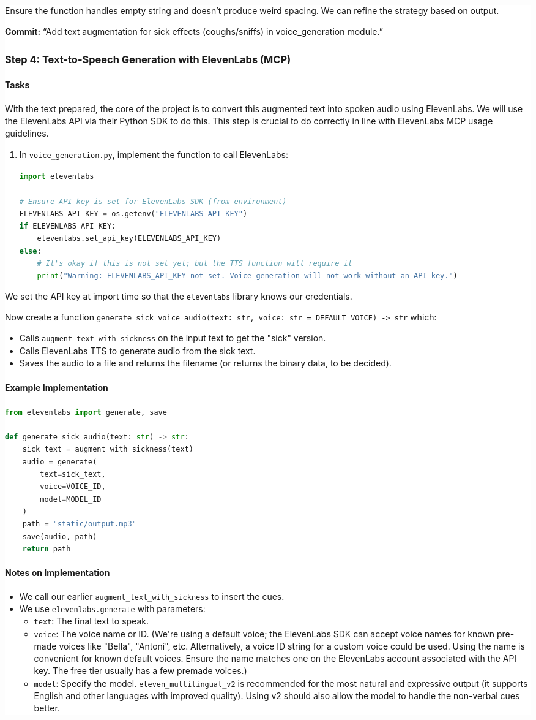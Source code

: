 Ensure the function handles empty string and doesn’t produce weird spacing. We can refine the strategy based on output.

**Commit:** “Add text augmentation for sick effects (coughs/sniffs) in voice_generation module.”

### Step 4: Text-to-Speech Generation with ElevenLabs (MCP)

#### Tasks

With the text prepared, the core of the project is to convert this augmented text into spoken audio using ElevenLabs. We will use the ElevenLabs API via their Python SDK to do this. This step is crucial to do correctly in line with ElevenLabs MCP usage guidelines.

1. In `voice_generation.py`, implement the function to call ElevenLabs:
   ```python
   import elevenlabs

   # Ensure API key is set for ElevenLabs SDK (from environment)
   ELEVENLABS_API_KEY = os.getenv("ELEVENLABS_API_KEY")
   if ELEVENLABS_API_KEY:
       elevenlabs.set_api_key(ELEVENLABS_API_KEY)
   else:
       # It's okay if this is not set yet; but the TTS function will require it
       print("Warning: ELEVENLABS_API_KEY not set. Voice generation will not work without an API key.")
   ```

We set the API key at import time so that the `elevenlabs` library knows our credentials.

Now create a function `generate_sick_voice_audio(text: str, voice: str = DEFAULT_VOICE) -> str` which:
- Calls `augment_text_with_sickness` on the input text to get the "sick" version.
- Calls ElevenLabs TTS to generate audio from the sick text.
- Saves the audio to a file and returns the filename (or returns the binary data, to be decided).

#### Example Implementation

```python
from elevenlabs import generate, save

def generate_sick_audio(text: str) -> str:
    sick_text = augment_with_sickness(text)
    audio = generate(
        text=sick_text,
        voice=VOICE_ID,
        model=MODEL_ID
    )
    path = "static/output.mp3"
    save(audio, path)
    return path
```

#### Notes on Implementation

- We call our earlier `augment_text_with_sickness` to insert the cues.
- We use `elevenlabs.generate` with parameters:
  - `text`: The final text to speak.
  - `voice`: The voice name or ID. (We're using a default voice; the ElevenLabs SDK can accept voice names for known pre-made voices like "Bella", "Antoni", etc. Alternatively, a voice ID string for a custom voice could be used. Using the name is convenient for known default voices. Ensure the name matches one on the ElevenLabs account associated with the API key. The free tier usually has a few premade voices.)
  - `model`: Specify the model. `eleven_multilingual_v2` is recommended for the most natural and expressive output (it supports English and other languages with improved quality). Using v2 should also allow the model to handle the non-verbal cues better.
